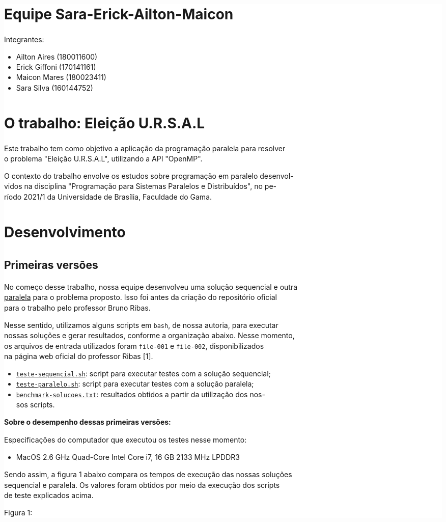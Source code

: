 # Equipe Sara-Erick-Ailton-Maicon

Integrantes:

- Ailton Aires (180011600)
- Erick Giffoni (170141161)
- Maicon Mares (180023411)
- Sara Silva (160144752)


# O trabalho: Eleição U.R.S.A.L

Este trabalho tem como objetivo a aplicação da programação paralela para resolver<br>
o problema "Eleição U.R.S.A.L", utilizando a API "OpenMP".<br>

O contexto do trabalho envolve os estudos sobre programação em paralelo desenvol-<br>
vidos na disciplina "Programação para Sistemas Paralelos e Distribuídos", no pe-<br>
ríodo 2021/1 da Universidade de Brasília, Faculdade do Gama.<br>


# Desenvolvimento

## Primeiras versões

No começo desse trabalho, nossa equipe desenvolveu uma solução sequencial e outra<br>
[paralela](./eleicao-ursal-paralela-v1.c) para o problema proposto. Isso foi antes da criação do repositório oficial<br>
para o trabalho pelo professor Bruno Ribas.<br>

Nesse sentido, utilizamos alguns scripts em `bash`, de nossa autoria, para executar<br>
nossas soluções e gerar resultados, conforme a organização abaixo. Nesse momento,<br>
os arquivos de entrada utilizados foram `file-001` e `file-002`, disponibilizados<br>
na página web oficial do professor Ribas [1].

- [`teste-sequencial.sh`](./teste-sequencial.sh): script para executar testes com a solução sequencial;<br>
- [`teste-paralelo.sh`](./teste-paralelo.sh): script para executar testes com a solução paralela;<br>
- [`benchmark-solucoes.txt`](./benchmark-solucoes.txt): resultados obtidos a partir da utilização dos nos-<br>
sos scripts.<br>

**Sobre o desempenho dessas primeiras versões:**

Especificações do computador que executou os testes nesse momento:<br>

- MacOS 2.6 GHz Quad-Core Intel Core i7, 16 GB 2133 MHz LPDDR3

Sendo assim, a figura 1 abaixo compara os tempos de execução das nossas soluções<br>
sequencial e paralela. Os valores foram obtidos por meio da execução dos scripts<br>
de teste explicados acima.<br>

Figura 1:<br>